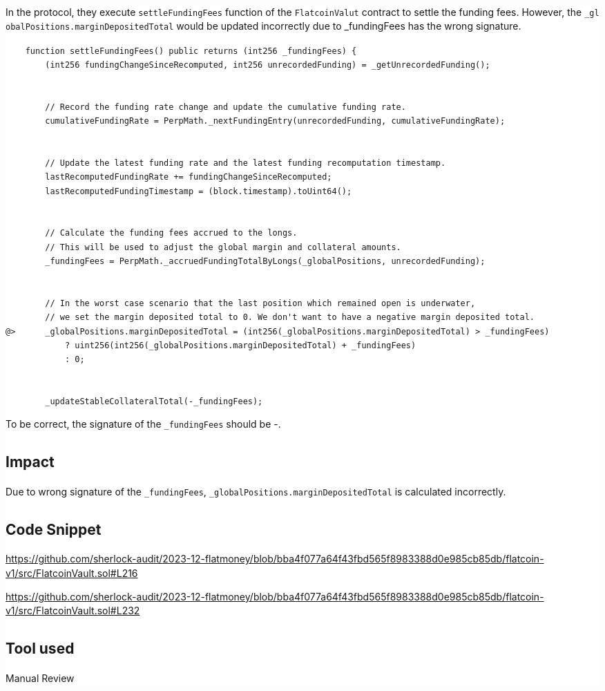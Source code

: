 In the protocol, they execute `settleFundingFees` function of the `FlatcoinValut` contract to settle the funding fees. However, the `_globalPositions.marginDepositedTotal` would be updated incorrectly due to _fundingFees has the wrong signature.
```solidity
    function settleFundingFees() public returns (int256 _fundingFees) {
        (int256 fundingChangeSinceRecomputed, int256 unrecordedFunding) = _getUnrecordedFunding();


        // Record the funding rate change and update the cumulative funding rate.
        cumulativeFundingRate = PerpMath._nextFundingEntry(unrecordedFunding, cumulativeFundingRate);


        // Update the latest funding rate and the latest funding recomputation timestamp.
        lastRecomputedFundingRate += fundingChangeSinceRecomputed;
        lastRecomputedFundingTimestamp = (block.timestamp).toUint64();


        // Calculate the funding fees accrued to the longs.
        // This will be used to adjust the global margin and collateral amounts.
        _fundingFees = PerpMath._accruedFundingTotalByLongs(_globalPositions, unrecordedFunding);


        // In the worst case scenario that the last position which remained open is underwater,
        // we set the margin deposited total to 0. We don't want to have a negative margin deposited total.
@>      _globalPositions.marginDepositedTotal = (int256(_globalPositions.marginDepositedTotal) > _fundingFees)
            ? uint256(int256(_globalPositions.marginDepositedTotal) + _fundingFees)
            : 0;


        _updateStableCollateralTotal(-_fundingFees);
```
To be correct, the signature of the `_fundingFees` should be -.

## Impact

Due to wrong signature of the `_fundingFees`, `_globalPositions.marginDepositedTotal` is calculated incorrectly.

## Code Snippet

https://github.com/sherlock-audit/2023-12-flatmoney/blob/bba4f077a64f43fbd565f8983388d0e985cb85db/flatcoin-v1/src/FlatcoinVault.sol#L216

https://github.com/sherlock-audit/2023-12-flatmoney/blob/bba4f077a64f43fbd565f8983388d0e985cb85db/flatcoin-v1/src/FlatcoinVault.sol#L232

## Tool used
Manual Review
